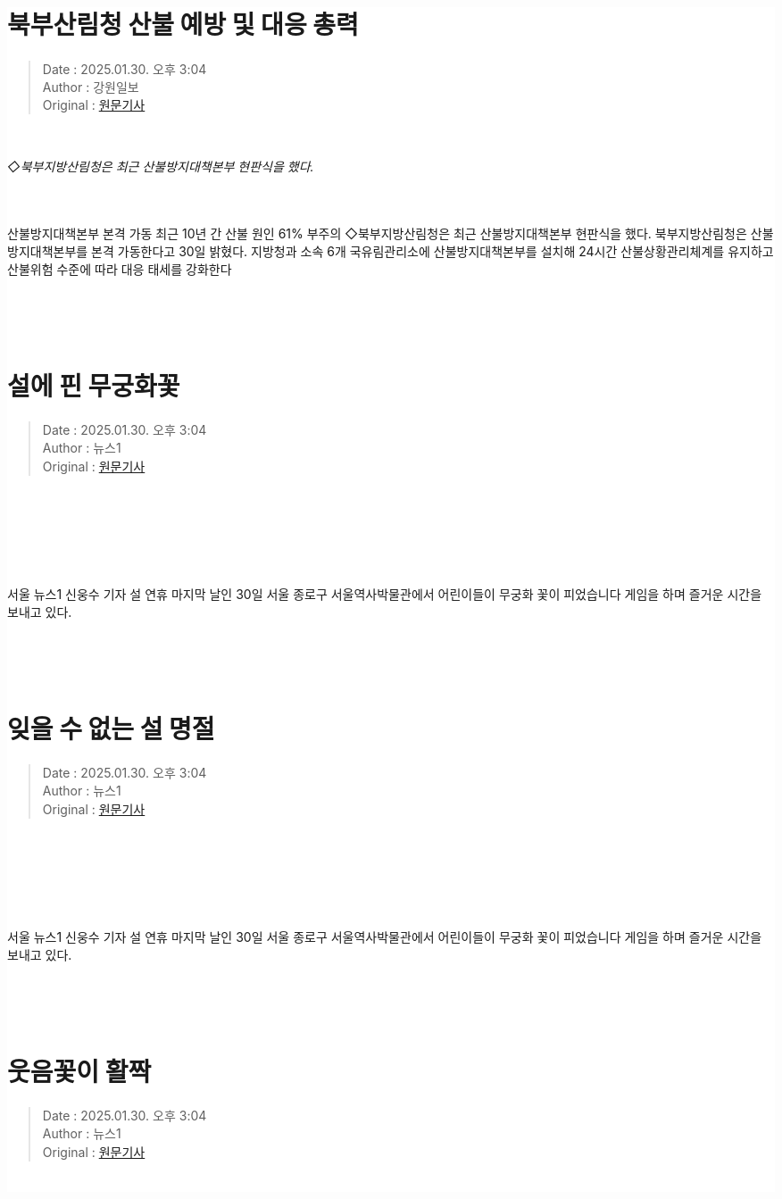   
# 북부산림청 산불 예방 및 대응 총력  
  
> Date : 2025.01.30. 오후 3:04  
> Author : 강원일보  
> Original : [원문기사](https://n.news.naver.com/mnews/article/087/0001095108?sid=102)  
<br/>  
  
<img alt="◇북부지방산림청은 최근 산불방지대책본부 현판식을 했다." class="_LAZY_LOADING _LAZY_LOADING_INIT_HIDE" src="https://imgnews.pstatic.net/image/087/2025/01/30/0001095108_001_20250130150414126.jpg?type=w860" id="img1" style="display: none;"></img><em class="img_desc">◇북부지방산림청은 최근 산불방지대책본부 현판식을 했다.</em>  
<br/><br/>  
  
산불방지대책본부 본격 가동 최근 10년 간 산불 원인 61% 부주의 ◇북부지방산림청은 최근 산불방지대책본부 현판식을 했다. 북부지방산림청은 산불방지대책본부를 본격 가동한다고 30일 밝혔다. 지방청과 소속 6개 국유림관리소에 산불방지대책본부를 설치해 24시간 산불상황관리체계를 유지하고 산불위험 수준에 따라 대응 태세를 강화한다  
<br/><br/><br/>  

  
# 설에 핀 무궁화꽃  
  
> Date : 2025.01.30. 오후 3:04  
> Author : 뉴스1  
> Original : [원문기사](https://n.news.naver.com/mnews/article/421/0008047275?sid=102)  
<br/>  
  
<img alt="" class="_LAZY_LOADING _LAZY_LOADING_INIT_HIDE" src="https://imgnews.pstatic.net/image/421/2025/01/30/0008047275_001_20250130150425157.jpg?type=w860" id="img1" style="display: none;"></img>  
<br/><br/>  
  
서울 뉴스1 신웅수 기자 설 연휴 마지막 날인 30일 서울 종로구 서울역사박물관에서 어린이들이 무궁화 꽃이 피었습니다 게임을 하며 즐거운 시간을 보내고 있다.  
<br/><br/><br/>  

  
# 잊을 수 없는 설 명절  
  
> Date : 2025.01.30. 오후 3:04  
> Author : 뉴스1  
> Original : [원문기사](https://n.news.naver.com/mnews/article/421/0008047274?sid=102)  
<br/>  
  
<img alt="" class="_LAZY_LOADING _LAZY_LOADING_INIT_HIDE" src="https://imgnews.pstatic.net/image/421/2025/01/30/0008047274_001_20250130150422730.jpg?type=w860" id="img1" style="display: none;"></img>  
<br/><br/>  
  
서울 뉴스1 신웅수 기자 설 연휴 마지막 날인 30일 서울 종로구 서울역사박물관에서 어린이들이 무궁화 꽃이 피었습니다 게임을 하며 즐거운 시간을 보내고 있다.  
<br/><br/><br/>  

  
# 웃음꽃이 활짝  
  
> Date : 2025.01.30. 오후 3:04  
> Author : 뉴스1  
> Original : [원문기사](https://n.news.naver.com/mnews/article/421/0008047273?sid=102)  
<br/>  
  